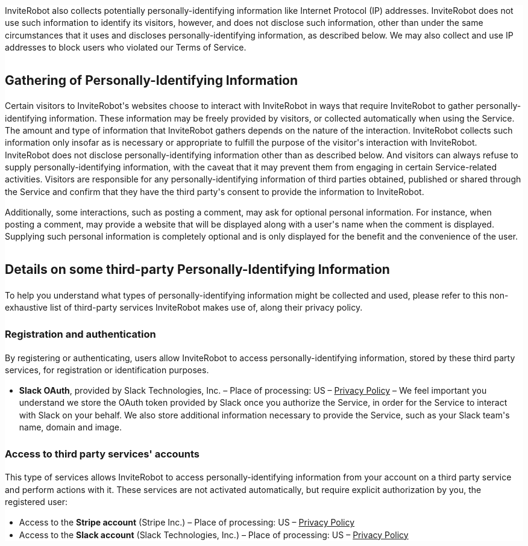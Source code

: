 InviteRobot also collects potentially personally-identifying information like Internet Protocol (IP) addresses. InviteRobot does not use such information to identify its visitors, however, and does not disclose such information, other than under the same circumstances that it uses and discloses personally-identifying information, as described below. We may also collect and use IP addresses to block users who violated our Terms of Service.

## Gathering of Personally-Identifying Information

Certain visitors to InviteRobot's websites choose to interact with InviteRobot in ways that require InviteRobot to gather personally-identifying information. These information may be freely provided by visitors, or collected automatically when using the Service. The amount and type of information that InviteRobot gathers depends on the nature of the interaction. InviteRobot collects such information only insofar as is necessary or appropriate to fulfill the purpose of the visitor's interaction with InviteRobot. InviteRobot does not disclose personally-identifying information other than as described below. And visitors can always refuse to supply personally-identifying information, with the caveat that it may prevent them from engaging in certain Service-related activities. Visitors are responsible for any personally-identifying information of third parties obtained, published or shared through the Service and confirm that they have the third party's consent to provide the information to InviteRobot.

Additionally, some interactions, such as posting a comment, may ask for optional personal information. For instance, when posting a comment, may provide a website that will be displayed along with a user's name when the comment is displayed. Supplying such personal information is completely optional and is only displayed for the benefit and the convenience of the user.

## Details on some third-party Personally-Identifying Information

To help you understand what types of personally-identifying information might be collected and used, please refer to this non-exhaustive list of third-party services InviteRobot makes use of, along their privacy policy.

### Registration and authentication

By registering or authenticating, users allow InviteRobot to access personally-identifying information, stored by these third party services, for registration or identification purposes.

- **Slack OAuth**, provided by Slack Technologies, Inc. – Place of processing: US – [Privacy Policy](https://slack.com/privacy-policy) – We feel important you understand we store the OAuth token provided by Slack once you authorize the Service, in order for the Service to interact with Slack on your behalf. We also store additional information necessary to provide the Service, such as your Slack team's name, domain and image.

### Access to third party services' accounts

This type of services allows InviteRobot to access personally-identifying information from your account on a third party service and perform actions with it. These services are not activated automatically, but require explicit authorization by you, the registered user:

- Access to the **Stripe account** (Stripe Inc.) – Place of processing: US – [Privacy Policy](https://stripe.com/privacy/)
- Access to the **Slack account** (Slack Technologies, Inc.) – Place of processing: US – [Privacy Policy](https://slack.com/privacy-policy)

